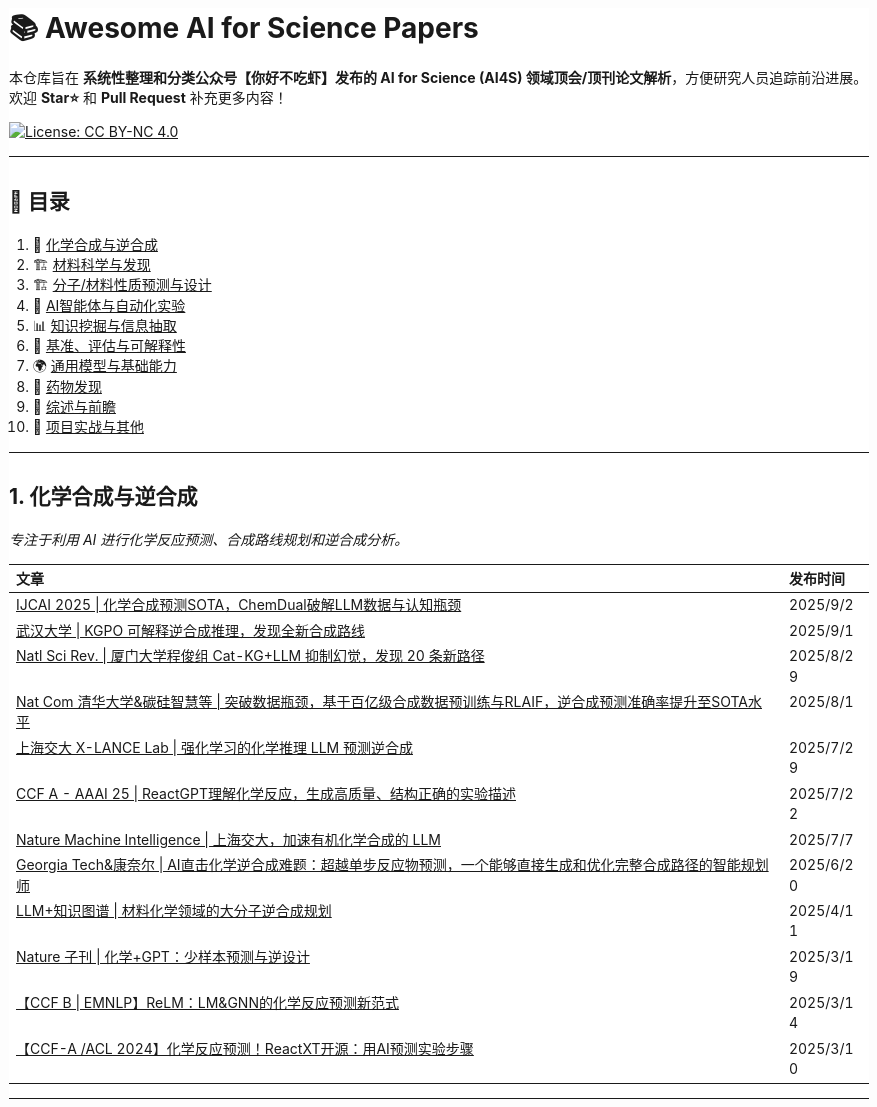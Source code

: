 # 📚 Awesome AI for Science Papers

本仓库旨在 **系统性整理和分类公众号【你好不吃虾】发布的 AI for Science (AI4S) 领域顶会/顶刊论文解析**，方便研究人员追踪前沿进展。
欢迎 **Star⭐** 和 **Pull Request** 补充更多内容！

[![License: CC BY-NC 4.0](https://img.shields.io/badge/License-CC_BY--NC_4.0-lightgrey.svg)](https://creativecommons.org/licenses/by-nc/4.0/)

---

## 📑 目录
1. 🧪 [化学合成与逆合成](#1-化学合成与逆合成)
2. 🏗️ [材料科学与发现](#2-材料科学与发现)
3. 🏗️ [分子/材料性质预测与设计](#3-分子材料性质预测与设计)
4. 🤖 [AI智能体与自动化实验](#4-ai智能体与自动化实验)
5. 📊 [知识挖掘与信息抽取](#5-知识挖掘与信息抽取)
6. 🧩 [基准、评估与可解释性](#6-基准评估与可解释性)
7. 🌍 [通用模型与基础能力](#7-通用模型与基础能力)
8. 💊 [药物发现](#8-药物发现)
9. 📝 [综述与前瞻](#9-综述与前瞻)
10. 🔧 [项目实战与其他](#10-项目实战与其他)

---

## 1. 化学合成与逆合成
*专注于利用 AI 进行化学反应预测、合成路线规划和逆合成分析。*

| 文章 | 发布时间 |
| :--- | :--- |
| [IJCAI 2025 \| 化学合成预测SOTA，ChemDual破解LLM数据与认知瓶颈](http://mp.weixin.qq.com/s/Q4FD9mnViRgBAYyAdecxRQ) | 2025/9/2 |
| [武汉大学 \| KGPO 可解释逆合成推理，发现全新合成路线](http://mp.weixin.qq.com/s/xuq7EHjalm9fxESgflUxtA) | 2025/9/1 |
| [Natl Sci Rev. \| 厦门大学程俊组 Cat-KG+LLM 抑制幻觉，发现 20 条新路径](http://mp.weixin.qq.com/s/lpbpZkbHi99Gh0pi1jEa3Q) | 2025/8/29 |
| [Nat Com 清华大学&amp;碳硅智慧等 \| 突破数据瓶颈，基于百亿级合成数据预训练与RLAIF，逆合成预测准确率提升至SOTA水平](http://mp.weixin.qq.com/s/L0Ob2sci0ihvmeZWL9AWCg)| 2025/8/1 |
| [上海交大 X-LANCE Lab \| 强化学习的化学推理 LLM 预测逆合成](http://mp.weixin.qq.com/s/HYWW4PzaUtiF3JU71vKBlA) | 2025/7/29 |
| [ CCF A - AAAI 25 \| ReactGPT理解化学反应，生成高质量、结构正确的实验描述](http://mp.weixin.qq.com/s/cybosk4UjaZs-jx-LahReQ) | 2025/7/22 |
| [Nature Machine Intelligence \| 上海交大，加速有机化学合成的 LLM](http://mp.weixin.qq.com/s/VeoykDVn4d2EP2ZQg2HpEw) | 2025/7/7 |
| [Georgia Tech&amp;康奈尔 \| AI直击化学逆合成难题：超越单步反应物预测，一个能够直接生成和优化完整合成路径的智能规划师](http://mp.weixin.qq.com/s/NkDzon4biFvBW0I3gvpVlQ) | 2025/6/20 |
|[ LLM+知识图谱 \| 材料化学领域的大分子逆合成规划](http://mp.weixin.qq.com/s/RDHYNJleO46c4rRs4oLDJA) | 2025/4/11 |
| [Nature 子刊 \| 化学+GPT：少样本预测与逆设计](http://mp.weixin.qq.com/s/MMBZbwRTMxSrOy8RWf6N5g) | 2025/3/19 |
| [【CCF B \| EMNLP】ReLM：LM&GNN的化学反应预测新范式](http://mp.weixin.qq.com/s/xkL-i-X7aHVeCX4l1n6chQ) | 2025/3/14 |
| [【CCF-A /ACL 2024】化学反应预测！ReactXT开源：用AI预测实验步骤](http://mp.weixin.qq.com/s/BWfY1755Tq1klYDJYHHByQ) | 2025/3/10 |

---